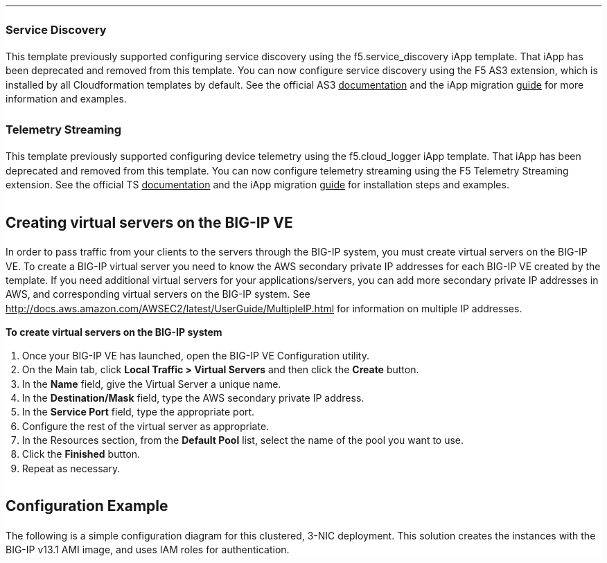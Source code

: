 
---

### Service Discovery

This template previously supported configuring service discovery using the f5.service_discovery iApp template.  That iApp has been deprecated and removed from this template.  You can now configure service discovery using the F5 AS3 extension, which is installed by all Cloudformation templates by default.  See the official AS3 [documentation](https://clouddocs.f5.com/products/extensions/f5-appsvcs-extension/latest/userguide/service-discovery.html) and the iApp migration [guide](https://github.com/F5Networks/f5-aws-cloudformation/blob/master/iapp-migration.md) for more information and examples.

### Telemetry Streaming

This template previously supported configuring device telemetry using the f5.cloud_logger iApp template.  That iApp has been deprecated and removed from this template.  You can now configure telemetry streaming using the F5 Telemetry Streaming extension.  See the official TS [documentation](https://clouddocs.f5.com/products/extensions/f5-telemetry-streaming/latest/) and the iApp migration [guide](https://github.com/F5Networks/f5-aws-cloudformation/blob/master/iapp-migration.md) for installation steps and examples.

## Creating virtual servers on the BIG-IP VE

In order to pass traffic from your clients to the servers through the BIG-IP system, you must create virtual servers on the BIG-IP VE. To create a BIG-IP virtual server you need to know the AWS secondary private IP addresses for each BIG-IP VE created by the template. If you need additional virtual servers for your applications/servers, you can add more secondary private IP addresses in AWS, and corresponding virtual servers on the BIG-IP system. See http://docs.aws.amazon.com/AWSEC2/latest/UserGuide/MultipleIP.html for information on multiple IP addresses.

**To create virtual servers on the BIG-IP system**

1. Once your BIG-IP VE has launched, open the BIG-IP VE Configuration utility.
2. On the Main tab, click **Local Traffic > Virtual Servers** and then click the **Create** button.
3. In the **Name** field, give the Virtual Server a unique name.
4. In the **Destination/Mask** field, type the AWS secondary private IP address.
5. In the **Service Port** field, type the appropriate port. 
6. Configure the rest of the virtual server as appropriate.
7. In the Resources section, from the **Default Pool** list, select the name of the pool you want to use.
8. Click the **Finished** button.
9. Repeat as necessary.

## Configuration Example

The following is a simple configuration diagram for this clustered, 3-NIC deployment. This solution creates the instances with the BIG-IP v13.1 AMI image, and uses IAM roles for authentication.<br>